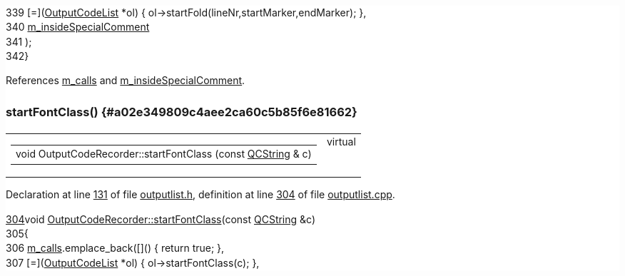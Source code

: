 <div class="doxyCodeLine"><span class="doxyLineNumber">339</span><span class="doxyLineContent"><span class="doxyHighlight">                       [=](<a href="/web-doxygen/docs/api/classes/outputcodelist">OutputCodeList</a> *ol) { ol-&gt;startFold(lineNr,startMarker,endMarker); },</span></span></div>
<div class="doxyCodeLine"><span class="doxyLineNumber">340</span><span class="doxyLineContent"><span class="doxyHighlight">                       <a href="#a42b3feb910f8edf3917369e53068a4c0">m_insideSpecialComment</a></span></span></div>
<div class="doxyCodeLine"><span class="doxyLineNumber">341</span><span class="doxyLineContent"><span class="doxyHighlight">                      );</span></span></div>
<div class="doxyCodeLine"><span class="doxyLineNumber">342</span><span class="doxyLineContent"><span class="doxyHighlight">}</span></span></div>

</div>


References <a href="#a84ec2538d25d4f3b2f9b942cf818ef11">m&#95;calls</a> and <a href="#a42b3feb910f8edf3917369e53068a4c0">m&#95;insideSpecialComment</a>.
</div>
</div>

### startFontClass() {#a02e349809c4aee2ca60c5b85f6e81662}

<div class="doxyMemberItem">
<div class="doxyMemberProto">
<table class="doxyMemberLabels">
<tr class="doxyMemberLabels">
<td class="doxyMemberLabelsLeft">
<table class="doxyMemberName">
<tr>
<td class="doxyMemberName">void OutputCodeRecorder::startFontClass (const <a href="/web-doxygen/docs/api/classes/qcstring">QCString</a> &amp; c)</td>
</tr>
</table>
</td>
<td class="doxyMemberLabelsRight">
<span class="doxyMemberLabels">
<span class="doxyMemberLabel virtual">virtual</span>
</span>
</td>
</tr>
</table>
</div>
<div class="doxyMemberDoc">


<p>Declaration at line <a href="/web-doxygen/docs/api/files/src/outputlist-h/#l00131">131</a> of file <a href="/web-doxygen/docs/api/files/src/outputlist-h">outputlist.h</a>, definition at line <a href="/web-doxygen/docs/api/files/src/outputlist-cpp/#l00304">304</a> of file <a href="/web-doxygen/docs/api/files/src/outputlist-cpp">outputlist.cpp</a>.</p>

<div class="doxyProgramListing">

<div class="doxyCodeLine"><span class="doxyLineNumber"><a href="#a02e349809c4aee2ca60c5b85f6e81662">304</a></span><span class="doxyLineContent"><span class="doxyHighlightKeywordType">void</span><span class="doxyHighlight"> <a href="#a02e349809c4aee2ca60c5b85f6e81662">OutputCodeRecorder::startFontClass</a>(</span><span class="doxyHighlightKeyword">const</span><span class="doxyHighlight"> <a href="/web-doxygen/docs/api/classes/qcstring">QCString</a> &amp;c)</span></span></div>
<div class="doxyCodeLine"><span class="doxyLineNumber">305</span><span class="doxyLineContent"><span class="doxyHighlight">{</span></span></div>
<div class="doxyCodeLine"><span class="doxyLineNumber">306</span><span class="doxyLineContent"><span class="doxyHighlight">  <a href="#a84ec2538d25d4f3b2f9b942cf818ef11">m_calls</a>.emplace_back([]() { </span><span class="doxyHighlightKeywordFlow">return</span><span class="doxyHighlight"> </span><span class="doxyHighlightKeyword">true</span><span class="doxyHighlight">; },</span></span></div>
<div class="doxyCodeLine"><span class="doxyLineNumber">307</span><span class="doxyLineContent"><span class="doxyHighlight">                       [=](<a href="/web-doxygen/docs/api/classes/outputcodelist">OutputCodeList</a> *ol) { ol-&gt;startFontClass(c); },</span></span></div>